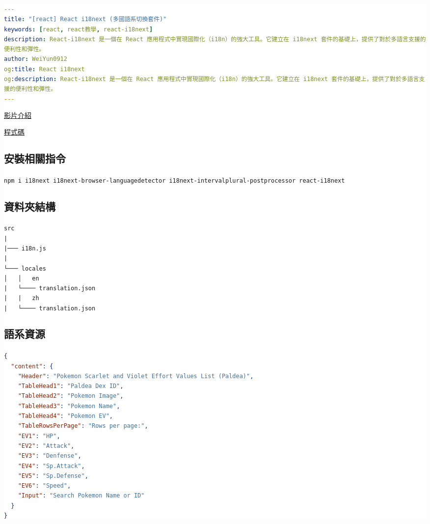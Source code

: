 ```yaml
---
title: "[react] React i18next (多國語系切換套件)"
keywords: [react, react教學, react-i18next]
description: React-i18next 是一個在 React 應用程式中實現國際化（i18n）的強大工具。它建立在 i18next 套件的基礎上，提供了對於多語言支援的便利性和彈性。
author: WeiYun0912
og:title: React i18next
og:description: React-i18next 是一個在 React 應用程式中實現國際化（i18n）的強大工具。它建立在 i18next 套件的基礎上，提供了對於多語言支援的便利性和彈性。
---
```


[影片介紹](https://www.youtube.com/watch?v=2ai86BH6ok4&ab_channel=WeiWei)

[程式碼](https://github.com/WeiYun0912/react-i18n-demo)

## 安裝相關指令

```
npm i i18next i18next-browser-languagedetector i18next-intervalplural-postprocessor react-i18next
```

## 資料夾結構

```
src
|
|─── i18n.js
|
└─── locales
│   │   en
|   └──── translation.json
|   |   zh
|   └──── translation.json
```

## 語系資源

```json title='src/locales/en/translation.json' showLineNumbers
{
  "content": {
    "Header": "Pokemon Scarlet and Violet Effort Values List (Paldea)",
    "TableHead1": "Paldea Dex ID",
    "TableHead2": "Pokemon Image",
    "TableHead3": "Pokemon Name",
    "TableHead4": "Pokemon EV",
    "TableRowsPerPage": "Rows per page:",
    "EV1": "HP",
    "EV2": "Attack",
    "EV3": "Denfense",
    "EV4": "Sp.Attack",
    "EV5": "Sp.Defense",
    "EV6": "Speed",
    "Input": "Search Pokemon Name or ID"
  }
}
```
